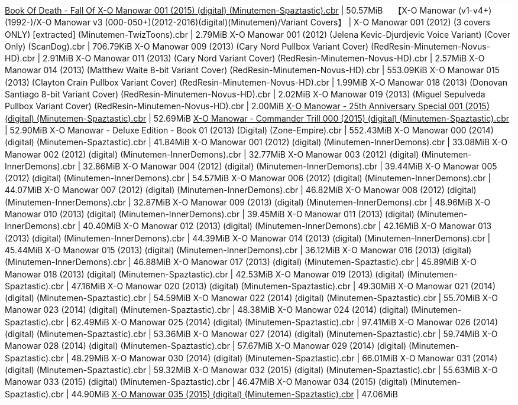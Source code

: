 [Book Of Death - Fall Of X-O Manowar 001 (2015) (digital) (Minutemen-Spaztastic).cbr](https://github.com/alicewish/markdown/blob/master/comic/Book-Of-Death-Fall-Of-X-O-Manowar-001-2015-digital-Minutemen-Spaztastic-cbr.md) | 50.57MiB
&emsp;【X-O Manowar (v1-v4+)(1992-)/X-O Manowar v3 (000-050+)(2012-2016)(digital)(Minutemen)/Variant Covers】 | 
X-O Manowar 001 (2012) (3 covers ONLY) \[extracted\] (Minutemen-TwizToons).cbr | 2.79MiB
X-O Manowar 001 (2012) (Jelena Kevic-Djurdjevic Voice Variant) (Cover Only) (ScanDog).cbr | 706.79KiB
X-O Manowar 009 (2013) (Cary Nord Pullbox Variant Cover) (RedResin-Minutemen-Novus-HD).cbr | 2.91MiB
X-O Manowar 011 (2013) (Cary Nord Variant Cover) (RedResin-Minutemen-Novus-HD).cbr | 2.57MiB
X-O Manowar 014 (2013) (Matthew Waite 8-bit Variant Cover) (RedResin-Minutemen-Novus-HD).cbr | 553.09KiB
X-O Manowar 015 (2013) (Clayton Crain Pullbox Variant Cover) (RedResin-Minutemen-Novus-HD).cbr | 1.99MiB
X-O Manowar 018 (2013) (Donovan Santiago 8-bit Variant Cover) (RedResin-Minutemen-Novus-HD).cbr | 2.02MiB
X-O Manowar 019 (2013) (Miguel Sepulveda Pullbox Variant Cover) (RedResin-Minutemen-Novus-HD).cbr | 2.00MiB
[X-O Manowar - 25th Anniversary Special 001 (2015) (digital) (Minutemen-Spaztastic).cbr](https://github.com/alicewish/markdown/blob/master/comic/X-O-Manowar-25th-Anniversary-Special-001-2015-digital-Minutemen-Spaztastic-cbr.md) | 52.69MiB
[X-O Manowar - Commander Trill 000 (2015) (digital) (Minutemen-Spaztastic).cbr](https://github.com/alicewish/markdown/blob/master/comic/X-O-Manowar-Commander-Trill-000-2015-digital-Minutemen-Spaztastic-cbr.md) | 52.90MiB
X-O Manowar - Deluxe Edition - Book 01 (2013) (Digital) (Zone-Empire).cbr | 552.43MiB
X-O Manowar 000 (2014) (digital) (Minutemen-Spaztastic).cbr | 41.84MiB
X-O Manowar 001 (2012) (digital) (Minutemen-InnerDemons).cbr | 33.08MiB
X-O Manowar 002 (2012) (digital) (Minutemen-InnerDemons).cbr | 32.77MiB
X-O Manowar 003 (2012) (digital) (Minutemen-InnerDemons).cbr | 32.86MiB
X-O Manowar 004 (2012) (digital) (Minutemen-InnerDemons).cbr | 39.44MiB
X-O Manowar 005 (2012) (digital) (Minutemen-InnerDemons).cbr | 54.57MiB
X-O Manowar 006 (2012) (digital) (Minutemen-InnerDemons).cbr | 44.07MiB
X-O Manowar 007 (2012) (digital) (Minutemen-InnerDemons).cbr | 46.82MiB
X-O Manowar 008 (2012) (digital) (Minutemen-InnerDemons).cbr | 32.87MiB
X-O Manowar 009 (2013) (digital) (Minutemen-InnerDemons).cbr | 48.96MiB
X-O Manowar 010 (2013) (digital) (Minutemen-InnerDemons).cbr | 39.45MiB
X-O Manowar 011 (2013) (digital) (Minutemen-InnerDemons).cbr | 40.40MiB
X-O Manowar 012 (2013) (digital) (Minutemen-InnerDemons).cbr | 42.16MiB
X-O Manowar 013 (2013) (digital) (Minutemen-InnerDemons).cbr | 44.39MiB
X-O Manowar 014 (2013) (digital) (Minutemen-InnerDemons).cbr | 45.44MiB
X-O Manowar 015 (2013) (digital) (Minutemen-InnerDemons).cbr | 36.12MiB
X-O Manowar 016 (2013) (digital) (Minutemen-InnerDemons).cbr | 46.88MiB
X-O Manowar 017 (2013) (digital) (Minutemen-Spaztastic).cbr | 45.89MiB
X-O Manowar 018 (2013) (digital) (Minutemen-Spaztastic).cbr | 42.53MiB
X-O Manowar 019 (2013) (digital) (Minutemen-Spaztastic).cbr | 47.16MiB
X-O Manowar 020 (2013) (digital) (Minutemen-Spaztastic).cbr | 49.30MiB
X-O Manowar 021 (2014) (digital) (Minutemen-Spaztastic).cbr | 54.59MiB
X-O Manowar 022 (2014) (digital) (Minutemen-Spaztastic).cbr | 55.70MiB
X-O Manowar 023 (2014) (digital) (Minutemen-Spaztastic).cbr | 48.38MiB
X-O Manowar 024 (2014) (digital) (Minutemen-Spaztastic).cbr | 62.49MiB
X-O Manowar 025 (2014) (digital) (Minutemen-Spaztastic).cbr | 97.41MiB
X-O Manowar 026 (2014) (digital) (Minutemen-Spaztastic).cbr | 53.36MiB
X-O Manowar 027 (2014) (digital) (Minutemen-Spaztastic).cbr | 59.74MiB
X-O Manowar 028 (2014) (digital) (Minutemen-Spaztastic).cbr | 57.67MiB
X-O Manowar 029 (2014) (digital) (Minutemen-Spaztastic).cbr | 48.29MiB
X-O Manowar 030 (2014) (digital) (Minutemen-Spaztastic).cbr | 66.01MiB
X-O Manowar 031 (2014) (digital) (Minutemen-Spaztastic).cbr | 59.32MiB
X-O Manowar 032 (2015) (digital) (Minutemen-Spaztastic).cbr | 55.63MiB
X-O Manowar 033 (2015) (digital) (Minutemen-Spaztastic).cbr | 46.47MiB
X-O Manowar 034 (2015) (digital) (Minutemen-Spaztastic).cbr | 44.90MiB
[X-O Manowar 035 (2015) (digital) (Minutemen-Spaztastic).cbr](https://github.com/alicewish/markdown/blob/master/comic/X-O-Manowar-035-2015-digital-Minutemen-Spaztastic-cbr.md) | 47.06MiB